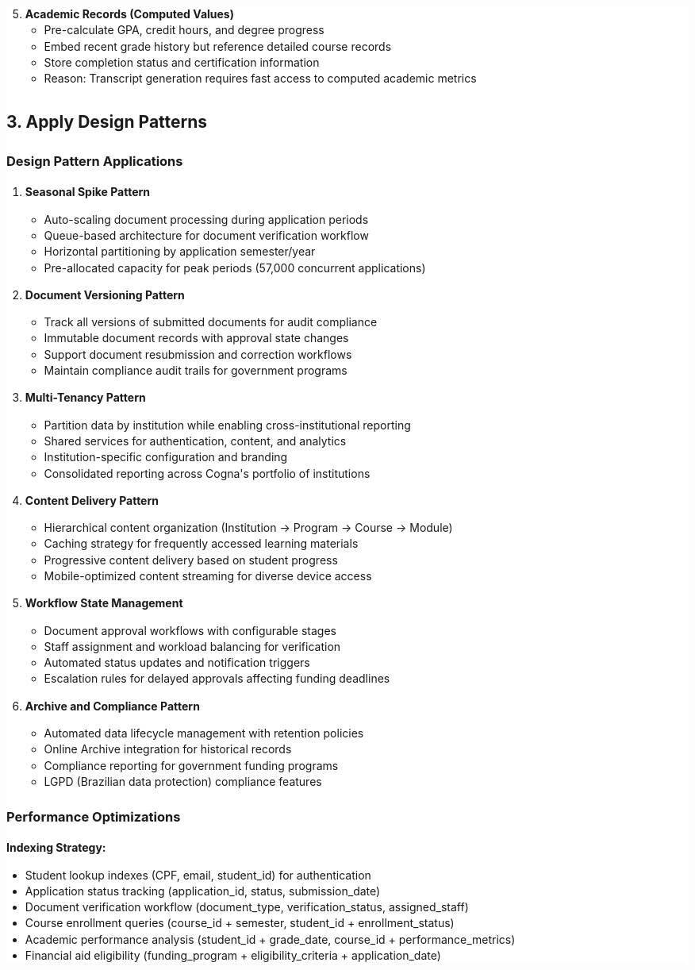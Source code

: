 5. **Academic Records (Computed Values)**
   - Pre-calculate GPA, credit hours, and degree progress
   - Embed recent grade history but reference detailed course records
   - Store completion status and certification information
   - Reason: Transcript generation requires fast access to computed academic metrics

## 3. Apply Design Patterns

### Design Pattern Applications

1. **Seasonal Spike Pattern**
   - Auto-scaling document processing during application periods
   - Queue-based architecture for document verification workflow
   - Horizontal partitioning by application semester/year
   - Pre-allocated capacity for peak periods (57,000 concurrent applications)

2. **Document Versioning Pattern**
   - Track all versions of submitted documents for audit compliance
   - Immutable document records with approval state changes
   - Support document resubmission and correction workflows
   - Maintain compliance audit trails for government programs

3. **Multi-Tenancy Pattern**
   - Partition data by institution while enabling cross-institutional reporting
   - Shared services for authentication, content, and analytics
   - Institution-specific configuration and branding
   - Consolidated reporting across Cogna's portfolio of institutions

4. **Content Delivery Pattern**
   - Hierarchical content organization (Institution → Program → Course → Module)
   - Caching strategy for frequently accessed learning materials
   - Progressive content delivery based on student progress
   - Mobile-optimized content streaming for diverse device access

5. **Workflow State Management**
   - Document approval workflows with configurable stages
   - Staff assignment and workload balancing for verification
   - Automated status updates and notification triggers
   - Escalation rules for delayed approvals affecting funding deadlines

6. **Archive and Compliance Pattern**
   - Automated data lifecycle management with retention policies
   - Online Archive integration for historical records
   - Compliance reporting for government funding programs
   - LGPD (Brazilian data protection) compliance features

### Performance Optimizations

**Indexing Strategy:**
- Student lookup indexes (CPF, email, student_id) for authentication
- Application status tracking (application_id, status, submission_date)
- Document verification workflow (document_type, verification_status, assigned_staff)
- Course enrollment queries (course_id + semester, student_id + enrollment_status)
- Academic performance analysis (student_id + grade_date, course_id + performance_metrics)
- Financial aid eligibility (funding_program + eligibility_criteria + application_date)

